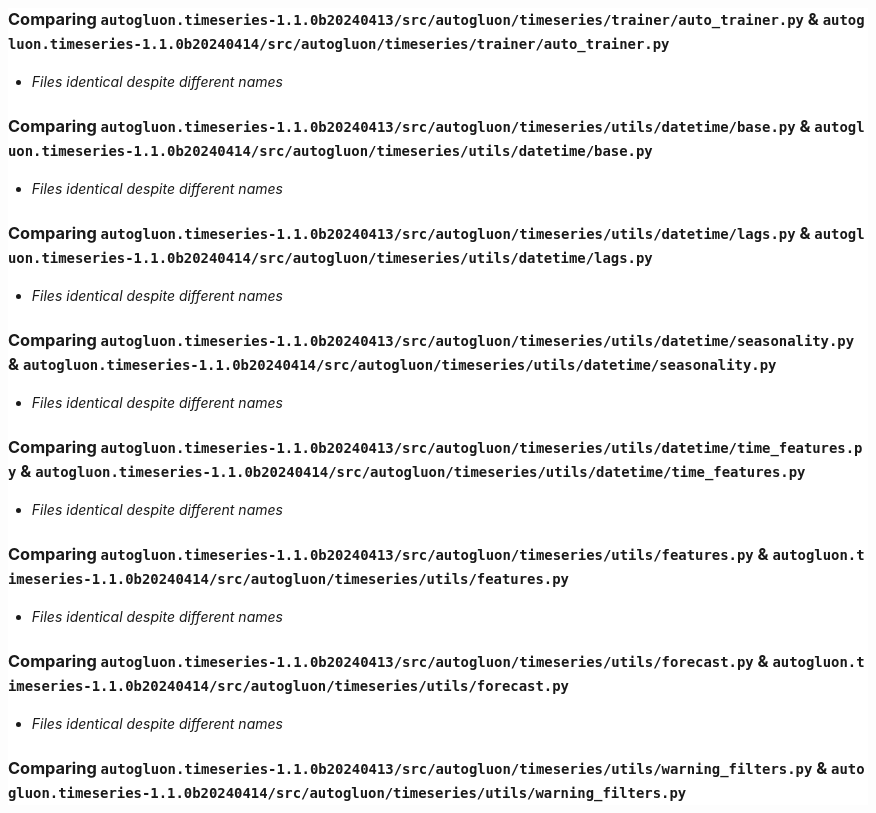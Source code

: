 ### Comparing `autogluon.timeseries-1.1.0b20240413/src/autogluon/timeseries/trainer/auto_trainer.py` & `autogluon.timeseries-1.1.0b20240414/src/autogluon/timeseries/trainer/auto_trainer.py`

 * *Files identical despite different names*

### Comparing `autogluon.timeseries-1.1.0b20240413/src/autogluon/timeseries/utils/datetime/base.py` & `autogluon.timeseries-1.1.0b20240414/src/autogluon/timeseries/utils/datetime/base.py`

 * *Files identical despite different names*

### Comparing `autogluon.timeseries-1.1.0b20240413/src/autogluon/timeseries/utils/datetime/lags.py` & `autogluon.timeseries-1.1.0b20240414/src/autogluon/timeseries/utils/datetime/lags.py`

 * *Files identical despite different names*

### Comparing `autogluon.timeseries-1.1.0b20240413/src/autogluon/timeseries/utils/datetime/seasonality.py` & `autogluon.timeseries-1.1.0b20240414/src/autogluon/timeseries/utils/datetime/seasonality.py`

 * *Files identical despite different names*

### Comparing `autogluon.timeseries-1.1.0b20240413/src/autogluon/timeseries/utils/datetime/time_features.py` & `autogluon.timeseries-1.1.0b20240414/src/autogluon/timeseries/utils/datetime/time_features.py`

 * *Files identical despite different names*

### Comparing `autogluon.timeseries-1.1.0b20240413/src/autogluon/timeseries/utils/features.py` & `autogluon.timeseries-1.1.0b20240414/src/autogluon/timeseries/utils/features.py`

 * *Files identical despite different names*

### Comparing `autogluon.timeseries-1.1.0b20240413/src/autogluon/timeseries/utils/forecast.py` & `autogluon.timeseries-1.1.0b20240414/src/autogluon/timeseries/utils/forecast.py`

 * *Files identical despite different names*

### Comparing `autogluon.timeseries-1.1.0b20240413/src/autogluon/timeseries/utils/warning_filters.py` & `autogluon.timeseries-1.1.0b20240414/src/autogluon/timeseries/utils/warning_filters.py`
